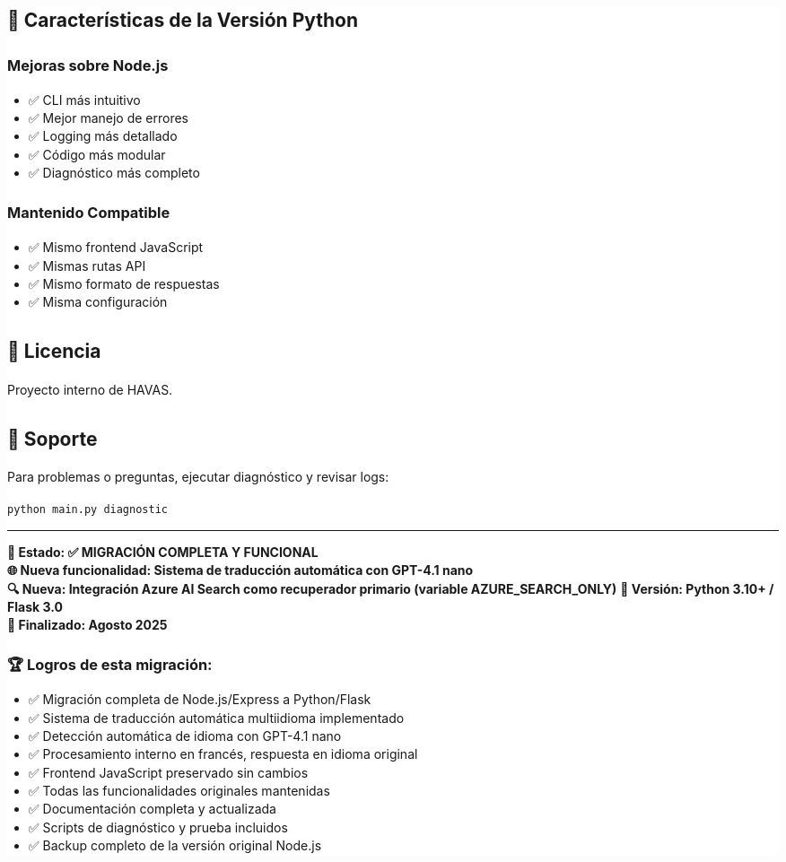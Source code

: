 ## 🌟 Características de la Versión Python

### Mejoras sobre Node.js
- ✅ CLI más intuitivo
- ✅ Mejor manejo de errores
- ✅ Logging más detallado
- ✅ Código más modular
- ✅ Diagnóstico más completo

### Mantenido Compatible
- ✅ Mismo frontend JavaScript
- ✅ Mismas rutas API
- ✅ Mismo formato de respuestas
- ✅ Misma configuración

## 📝 Licencia

Proyecto interno de HAVAS.

## 🤝 Soporte

Para problemas o preguntas, ejecutar diagnóstico y revisar logs:
```bash
python main.py diagnostic
```

---

**🎉 Estado: ✅ MIGRACIÓN COMPLETA Y FUNCIONAL**  
**🌐 Nueva funcionalidad: Sistema de traducción automática con GPT-4.1 nano**  
**🔍 Nueva: Integración Azure AI Search como recuperador primario (variable AZURE_SEARCH_ONLY)**
**🐍 Versión: Python 3.10+ / Flask 3.0**  
**📅 Finalizado: Agosto 2025**

### 🏆 Logros de esta migración:
- ✅ Migración completa de Node.js/Express a Python/Flask
- ✅ Sistema de traducción automática multiidioma implementado
- ✅ Detección automática de idioma con GPT-4.1 nano
- ✅ Procesamiento interno en francés, respuesta en idioma original
- ✅ Frontend JavaScript preservado sin cambios
- ✅ Todas las funcionalidades originales mantenidas
- ✅ Documentación completa y actualizada
- ✅ Scripts de diagnóstico y prueba incluidos
- ✅ Backup completo de la versión original Node.js
